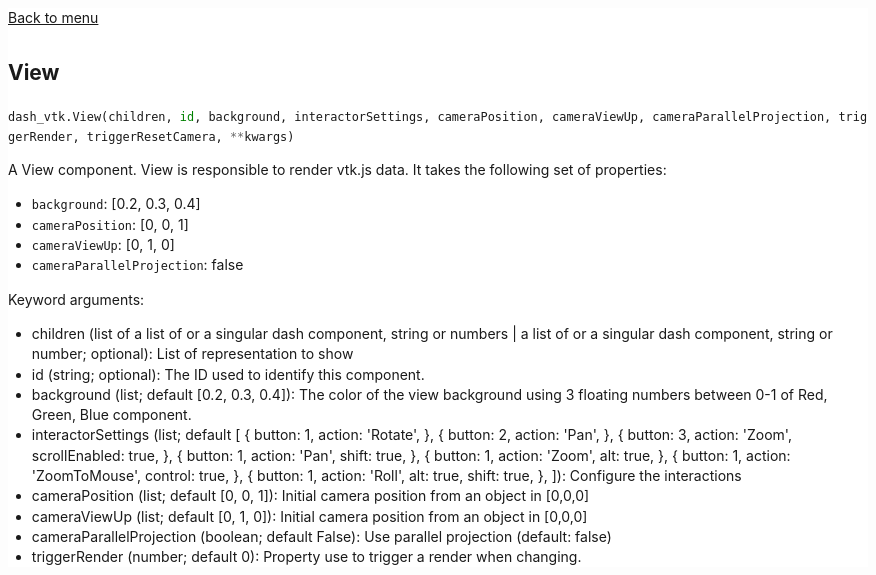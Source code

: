 [Back to menu](#components-reference)


## View

```python
dash_vtk.View(children, id, background, interactorSettings, cameraPosition, cameraViewUp, cameraParallelProjection, triggerRender, triggerResetCamera, **kwargs)
```

A View component.
View is responsible to render vtk.js data.
It takes the following set of properties:
  - `background`: [0.2, 0.3, 0.4]
  - `cameraPosition`: [0, 0, 1]
  - `cameraViewUp`: [0, 1, 0]
  - `cameraParallelProjection`: false

Keyword arguments:
- children (list of a list of or a singular dash component, string or numbers | a list of or a singular dash component, string or number; optional): List of representation to show
- id (string; optional): The ID used to identify this component.
- background (list; default [0.2, 0.3, 0.4]): The color of the view background using 3 floating numbers
between 0-1 of Red, Green, Blue component.
- interactorSettings (list; default [
  {
    button: 1,
    action: 'Rotate',
  },
  {
    button: 2,
    action: 'Pan',
  },
  {
    button: 3,
    action: 'Zoom',
    scrollEnabled: true,
  },
  {
    button: 1,
    action: 'Pan',
    shift: true,
  },
  {
    button: 1,
    action: 'Zoom',
    alt: true,
  },
  {
    button: 1,
    action: 'ZoomToMouse',
    control: true,
  },
  {
    button: 1,
    action: 'Roll',
    alt: true,
    shift: true,
  },
]): Configure the interactions
- cameraPosition (list; default [0, 0, 1]): Initial camera position from an object in [0,0,0]
- cameraViewUp (list; default [0, 1, 0]): Initial camera position from an object in [0,0,0]
- cameraParallelProjection (boolean; default False): Use parallel projection (default: false)
- triggerRender (number; default 0): Property use to trigger a render when changing.